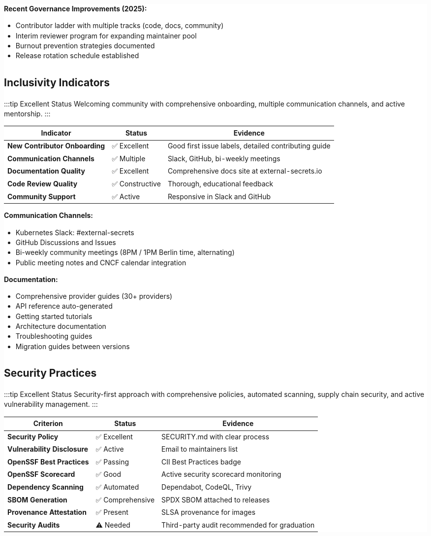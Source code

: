 **Recent Governance Improvements (2025):**

- Contributor ladder with multiple tracks (code, docs, community)
- Interim reviewer program for expanding maintainer pool
- Burnout prevention strategies documented
- Release rotation schedule established

## Inclusivity Indicators

:::tip Excellent Status
Welcoming community with comprehensive onboarding, multiple communication channels, and active mentorship.
:::

| Indicator                      | Status          | Evidence                                             |
| ------------------------------ | --------------- | ---------------------------------------------------- |
| **New Contributor Onboarding** | ✅ Excellent    | Good first issue labels, detailed contributing guide |
| **Communication Channels**     | ✅ Multiple     | Slack, GitHub, bi-weekly meetings                    |
| **Documentation Quality**      | ✅ Excellent    | Comprehensive docs site at external-secrets.io       |
| **Code Review Quality**        | ✅ Constructive | Thorough, educational feedback                       |
| **Community Support**          | ✅ Active       | Responsive in Slack and GitHub                       |

**Communication Channels:**

- Kubernetes Slack: #external-secrets
- GitHub Discussions and Issues
- Bi-weekly community meetings (8PM / 1PM Berlin time, alternating)
- Public meeting notes and CNCF calendar integration

**Documentation:**

- Comprehensive provider guides (30+ providers)
- API reference auto-generated
- Getting started tutorials
- Architecture documentation
- Troubleshooting guides
- Migration guides between versions

## Security Practices

:::tip Excellent Status
Security-first approach with comprehensive policies, automated scanning, supply chain security, and active vulnerability management.
:::

| Criterion                    | Status           | Evidence                                     |
| ---------------------------- | ---------------- | -------------------------------------------- |
| **Security Policy**          | ✅ Excellent     | SECURITY.md with clear process               |
| **Vulnerability Disclosure** | ✅ Active        | Email to maintainers list                    |
| **OpenSSF Best Practices**   | ✅ Passing       | CII Best Practices badge                     |
| **OpenSSF Scorecard**        | ✅ Good          | Active security scorecard monitoring         |
| **Dependency Scanning**      | ✅ Automated     | Dependabot, CodeQL, Trivy                    |
| **SBOM Generation**          | ✅ Comprehensive | SPDX SBOM attached to releases               |
| **Provenance Attestation**   | ✅ Present       | SLSA provenance for images                   |
| **Security Audits**          | ⚠️ Needed        | Third-party audit recommended for graduation |
